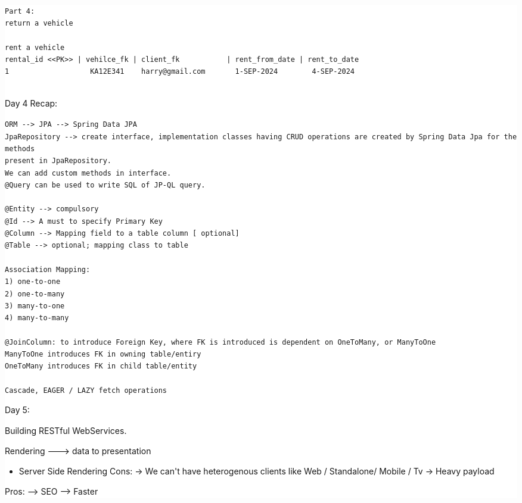```
Part 4:
return a vehicle

rent a vehicle
rental_id <<PK>> | vehilce_fk | client_fk           | rent_from_date | rent_to_date
1                   KA12E341    harry@gmail.com       1-SEP-2024        4-SEP-2024


```

Day 4 Recap:

```
ORM --> JPA --> Spring Data JPA
JpaRepository --> create interface, implementation classes having CRUD operations are created by Spring Data Jpa for the methods
present in JpaRepository.
We can add custom methods in interface.
@Query can be used to write SQL of JP-QL query.

@Entity --> compulsory
@Id --> A must to specify Primary Key
@Column --> Mapping field to a table column [ optional]
@Table --> optional; mapping class to table

Association Mapping:
1) one-to-one
2) one-to-many
3) many-to-one
4) many-to-many

@JoinColumn: to introduce Foreign Key, where FK is introduced is dependent on OneToMany, or ManyToOne
ManyToOne introduces FK in owning table/entiry
OneToMany introduces FK in child table/entity

Cascade, EAGER / LAZY fetch operations
```

Day 5:

Building RESTful WebServices.

Rendering ---> data to presentation

* Server Side Rendering
Cons:
-> We can't have heterogenous clients like Web / Standalone/ Mobile / Tv
-> Heavy payload

Pros:
--> SEO
--> Faster
